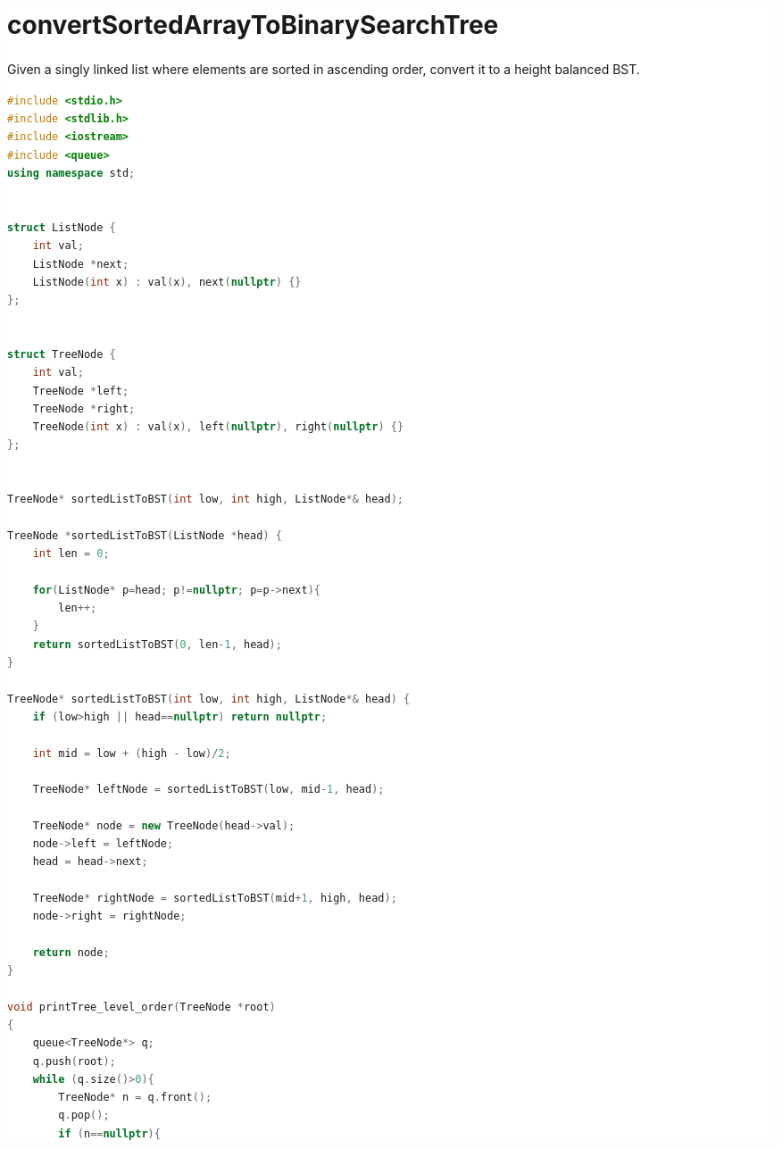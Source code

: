 
# convertSortedArrayToBinarySearchTree
Given a singly linked list where elements are sorted in ascending order, 
convert it to a height balanced BST.
```cpp
#include <stdio.h>
#include <stdlib.h>
#include <iostream>
#include <queue>
using namespace std;


struct ListNode {
    int val;
    ListNode *next;
    ListNode(int x) : val(x), next(nullptr) {}
};


struct TreeNode {
    int val;
    TreeNode *left;
    TreeNode *right;
    TreeNode(int x) : val(x), left(nullptr), right(nullptr) {}
};


TreeNode* sortedListToBST(int low, int high, ListNode*& head);

TreeNode *sortedListToBST(ListNode *head) {
    int len = 0;
    
    for(ListNode* p=head; p!=nullptr; p=p->next){
        len++;
    }
    return sortedListToBST(0, len-1, head);
}

TreeNode* sortedListToBST(int low, int high, ListNode*& head) {
    if (low>high || head==nullptr) return nullptr;

    int mid = low + (high - low)/2;

    TreeNode* leftNode = sortedListToBST(low, mid-1, head);

    TreeNode* node = new TreeNode(head->val);
    node->left = leftNode;
    head = head->next;

    TreeNode* rightNode = sortedListToBST(mid+1, high, head);
    node->right = rightNode;

    return node;
}

void printTree_level_order(TreeNode *root)
{
    queue<TreeNode*> q;
    q.push(root);
    while (q.size()>0){
        TreeNode* n = q.front();
        q.pop();
        if (n==nullptr){
```